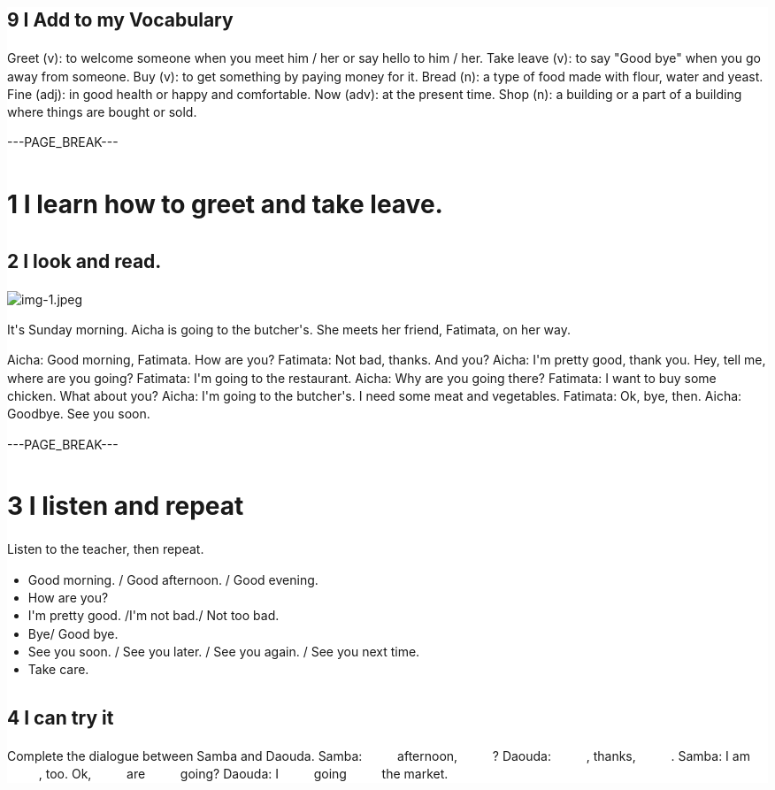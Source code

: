 ## 9 I Add to my Vocabulary

Greet (v): to welcome someone when you meet him / her or say hello to him / her.
Take leave (v): to say "Good bye" when you go away from someone.
Buy (v): to get something by paying money for it.
Bread (n): a type of food made with flour, water and yeast.
Fine (adj): in good health or happy and comfortable.
Now (adv): at the present time.
Shop (n): a building or a part of a building where things are bought or sold.

---PAGE_BREAK---

# 1 I learn how to greet and take leave. 

## 2 I look and read.

![img-1.jpeg](img-1.jpeg)

It's Sunday morning. Aicha is going to the butcher's. She meets her friend, Fatimata, on her way.

Aicha: Good morning, Fatimata. How are you?
Fatimata: Not bad, thanks. And you?
Aicha: I'm pretty good, thank you. Hey, tell me, where are you going?
Fatimata: I'm going to the restaurant.
Aicha: Why are you going there?
Fatimata: I want to buy some chicken. What about you?
Aicha: I'm going to the butcher's. I need some meat and vegetables.
Fatimata: Ok, bye, then.
Aicha: Goodbye. See you soon.

---PAGE_BREAK---

# 3 I listen and repeat 

Listen to the teacher, then repeat.

- Good morning. / Good afternoon. / Good evening.
- How are you?
- I'm pretty good. /I'm not bad./ Not too bad.
- Bye/ Good bye.
- See you soon. / See you later. / See you again. / See you next time.
- Take care.


## 4 I can try it

Complete the dialogue between Samba and Daouda.
Samba: $\qquad$ afternoon, $\qquad$ ?
Daouda: $\qquad$ , thanks, $\qquad$ .
Samba: I am $\qquad$ , too. Ok, $\qquad$ are $\qquad$ going?
Daouda: I $\qquad$ going $\qquad$ the market.
